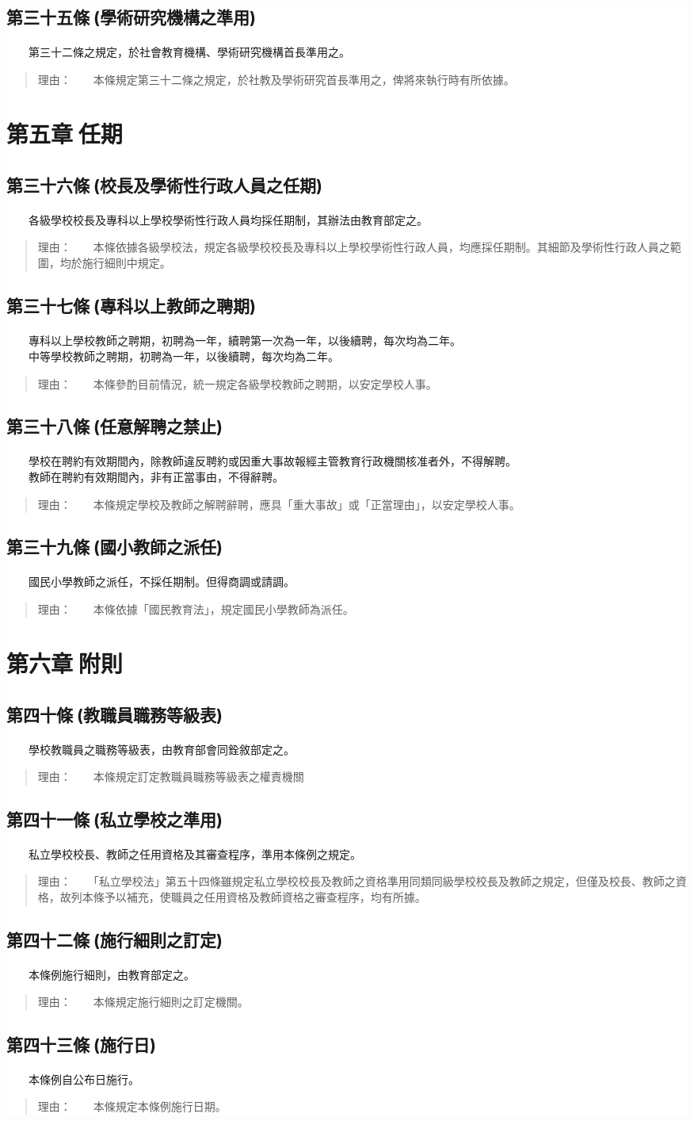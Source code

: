 
第三十五條 (學術研究機構之準用)
-------------------------------
　　第三十二條之規定，於社會教育機構、學術研究機構首長準用之。  
> 理由：　　本條規定第三十二條之規定，於社教及學術研究首長準用之，俾將來執行時有所依據。



第五章  任期
============
第三十六條 (校長及學術性行政人員之任期)
---------------------------------------
　　各級學校校長及專科以上學校學術性行政人員均採任期制，其辦法由教育部定之。  
> 理由：　　本條依據各級學校法，規定各級學校校長及專科以上學校學術性行政人員，均應採任期制。其細節及學術性行政人員之範圍，均於施行細則中規定。



第三十七條 (專科以上教師之聘期)
-------------------------------
　　專科以上學校教師之聘期，初聘為一年，續聘第一次為一年，以後續聘，每次均為二年。  
　　中等學校教師之聘期，初聘為一年，以後續聘，每次均為二年。  
> 理由：　　本條參酌目前情況，統一規定各級學校教師之聘期，以安定學校人事。



第三十八條 (任意解聘之禁止)
---------------------------
　　學校在聘約有效期間內，除教師違反聘約或因重大事故報經主管教育行政機關核准者外，不得解聘。  
　　教師在聘約有效期間內，非有正當事由，不得辭聘。  
> 理由：　　本條規定學校及教師之解聘辭聘，應具「重大事故」或「正當理由」，以安定學校人事。



第三十九條 (國小教師之派任)
---------------------------
　　國民小學教師之派任，不採任期制。但得商調或請調。  
> 理由：　　本條依據「國民教育法」，規定國民小學教師為派任。



第六章  附則
============
第四十條 (教職員職務等級表)
---------------------------
　　學校教職員之職務等級表，由教育部會同銓敘部定之。  
> 理由：　　本條規定訂定教職員職務等級表之權責機關



第四十一條 (私立學校之準用)
---------------------------
　　私立學校校長、教師之任用資格及其審查程序，準用本條例之規定。  
> 理由：　　「私立學校法」第五十四條雖規定私立學校校長及教師之資格準用同類同級學校校長及教師之規定，但僅及校長、教師之資格，故列本條予以補充，使職員之任用資格及教師資格之審查程序，均有所據。



第四十二條 (施行細則之訂定)
---------------------------
　　本條例施行細則，由教育部定之。  
> 理由：　　本條規定施行細則之訂定機關。



第四十三條 (施行日)
-------------------
　　本條例自公布日施行。  
> 理由：　　本條規定本條例施行日期。